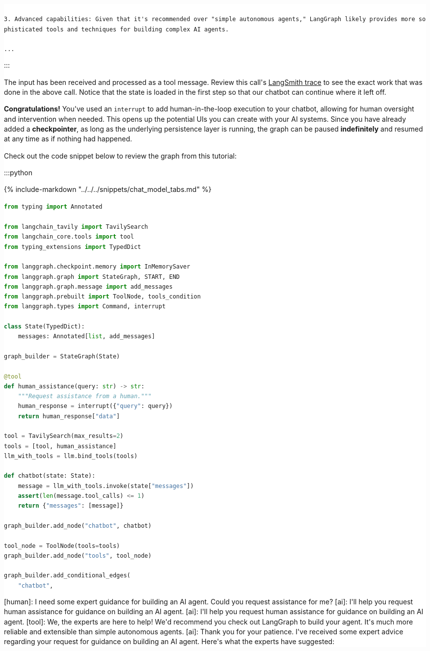 ```

3. Advanced capabilities: Given that it's recommended over "simple autonomous agents," LangGraph likely provides more sophisticated tools and techniques for building complex AI agents.

...
```

:::

The input has been received and processed as a tool message. Review this call's [LangSmith trace](https://smith.langchain.com/public/9f0f87e3-56a7-4dde-9c76-b71675624e91/r) to see the exact work that was done in the above call. Notice that the state is loaded in the first step so that our chatbot can continue where it left off.

**Congratulations!** You've used an `interrupt` to add human-in-the-loop execution to your chatbot, allowing for human oversight and intervention when needed. This opens up the potential UIs you can create with your AI systems. Since you have already added a **checkpointer**, as long as the underlying persistence layer is running, the graph can be paused **indefinitely** and resumed at any time as if nothing had happened.

Check out the code snippet below to review the graph from this tutorial:

:::python

{% include-markdown "../../../snippets/chat_model_tabs.md" %}

```python
from typing import Annotated

from langchain_tavily import TavilySearch
from langchain_core.tools import tool
from typing_extensions import TypedDict

from langgraph.checkpoint.memory import InMemorySaver
from langgraph.graph import StateGraph, START, END
from langgraph.graph.message import add_messages
from langgraph.prebuilt import ToolNode, tools_condition
from langgraph.types import Command, interrupt

class State(TypedDict):
    messages: Annotated[list, add_messages]

graph_builder = StateGraph(State)

@tool
def human_assistance(query: str) -> str:
    """Request assistance from a human."""
    human_response = interrupt({"query": query})
    return human_response["data"]

tool = TavilySearch(max_results=2)
tools = [tool, human_assistance]
llm_with_tools = llm.bind_tools(tools)

def chatbot(state: State):
    message = llm_with_tools.invoke(state["messages"])
    assert(len(message.tool_calls) <= 1)
    return {"messages": [message]}

graph_builder.add_node("chatbot", chatbot)

tool_node = ToolNode(tools=tools)
graph_builder.add_node("tools", tool_node)

graph_builder.add_conditional_edges(
    "chatbot",
```

[human]: I need some expert guidance for building an AI agent. Could you request assistance for me?
[ai]: I'll help you request human assistance for guidance on building an AI agent.
[ai]: I'll help you request human assistance for guidance on building an AI agent.
[tool]: We, the experts are here to help! We'd recommend you check out LangGraph to build your agent. It's much more reliable and extensible than simple autonomous agents.
[ai]: Thank you for your patience. I've received some expert advice regarding your request for guidance on building an AI agent. Here's what the experts have suggested: